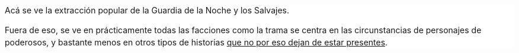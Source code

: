 Acá se ve la extracción popular de la Guardia de la Noche y los Salvajes.

Fuera de eso, se ve en prácticamente todas las facciones como la trama se centra en las circunstancias de personajes de poderosos, y bastante menos en otros tipos de historias [que no por eso dejan de estar presentes](https://www.youtube.com/watch?v=5LZ0tmZnUOA).
